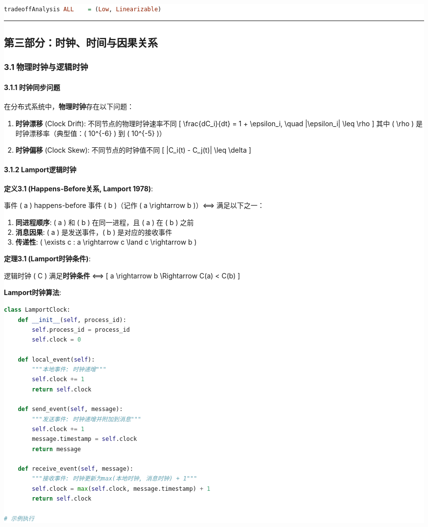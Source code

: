 ```haskell
tradeoffAnalysis ALL    = (Low, Linearizable)
```

---

## 第三部分：时钟、时间与因果关系

### 3.1 物理时钟与逻辑时钟

#### 3.1.1 时钟同步问题

在分布式系统中，**物理时钟**存在以下问题：

1. **时钟漂移** (Clock Drift): 不同节点的物理时钟速率不同
   \[
   \frac{dC_i}{dt} = 1 + \epsilon_i, \quad |\epsilon_i| \leq \rho
   \]
   其中 \( \rho \) 是时钟漂移率（典型值：\( 10^{-6} \) 到 \( 10^{-5} \)）

2. **时钟偏移** (Clock Skew): 不同节点的时钟值不同
   \[
   |C_i(t) - C_j(t)| \leq \delta
   \]

#### 3.1.2 Lamport逻辑时钟

**定义3.1 (Happens-Before关系, Lamport 1978)**:

事件 \( a \) happens-before 事件 \( b \)（记作 \( a \rightarrow b \)）⟺ 满足以下之一：

1. **同进程顺序**: \( a \) 和 \( b \) 在同一进程，且 \( a \) 在 \( b \) 之前
2. **消息因果**: \( a \) 是发送事件，\( b \) 是对应的接收事件
3. **传递性**: \( \exists c : a \rightarrow c \land c \rightarrow b \)

**定理3.1 (Lamport时钟条件)**:

逻辑时钟 \( C \) 满足**时钟条件** ⟺
\[
a \rightarrow b \Rightarrow C(a) < C(b)
\]

**Lamport时钟算法**:

```python
class LamportClock:
    def __init__(self, process_id):
        self.process_id = process_id
        self.clock = 0
    
    def local_event(self):
        """本地事件: 时钟递增"""
        self.clock += 1
        return self.clock
    
    def send_event(self, message):
        """发送事件: 时钟递增并附加到消息"""
        self.clock += 1
        message.timestamp = self.clock
        return message
    
    def receive_event(self, message):
        """接收事件: 时钟更新为max(本地时钟, 消息时钟) + 1"""
        self.clock = max(self.clock, message.timestamp) + 1
        return self.clock

# 示例执行
```